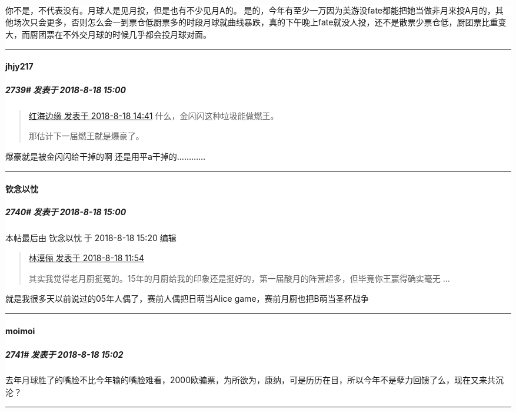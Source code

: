 你不是，不代表没有。月球人是见月投，但是也有不少见月A的。</blockquote>
是的，今年有至少一万因为美游没fate都能把她当做非月来投A月的，其他场次只会更多，否则怎么会一到票仓低厨票多的时段月球就曲线暴跌，真的下午晚上fate就没人投，还不是散票少票仓低，厨团票比重变大，而厨团票在不外交月球的时候几乎都会投月球对面。







-----

####  jhjy217  
##### 2739#       发表于 2018-8-18 15:00



<blockquote><a href="httphttps://bbs.saraba1st.com/2b/forum.php?mod=redirect&amp;goto=findpost&amp;pid=40685923&amp;ptid=1725775" target="_blank">红海边缘 发表于 2018-8-18 14:41</a>
什么，金闪闪这种垃圾能做燃王。

那估计下一届燃王就是爆豪了。</blockquote>
爆豪就是被金闪闪给干掉的啊
还是用平a干掉的…………







-----

####  钦念以忱  
##### 2740#       发表于 2018-8-18 15:00



 本帖最后由 钦念以忱 于 2018-8-18 15:20 编辑 
<blockquote><a href="httphttps://bbs.saraba1st.com/2b/forum.php?mod=redirect&amp;goto=findpost&amp;pid=40684630&amp;ptid=1725775" target="_blank">林漠俪 发表于 2018-8-18 11:54</a>

其实我觉得老月厨挺冤的。15年的月厨给我的印象还是挺好的，第一届酸月的阵营超多，但毕竟你王赢得确实毫无 ...</blockquote>
就是我很多天以前说过的05年人偶了，赛前人偶把日萌当Alice game，赛前月厨也把B萌当圣杯战争







-----

####  moimoi  
##### 2741#       发表于 2018-8-18 15:02




去年月球胜了的嘴脸不比今年输的嘴脸难看，2000欧骗票，为所欲为，康纳，可是历历在目，所以今年不是孽力回馈了么，现在又来共沉沦？







-----
